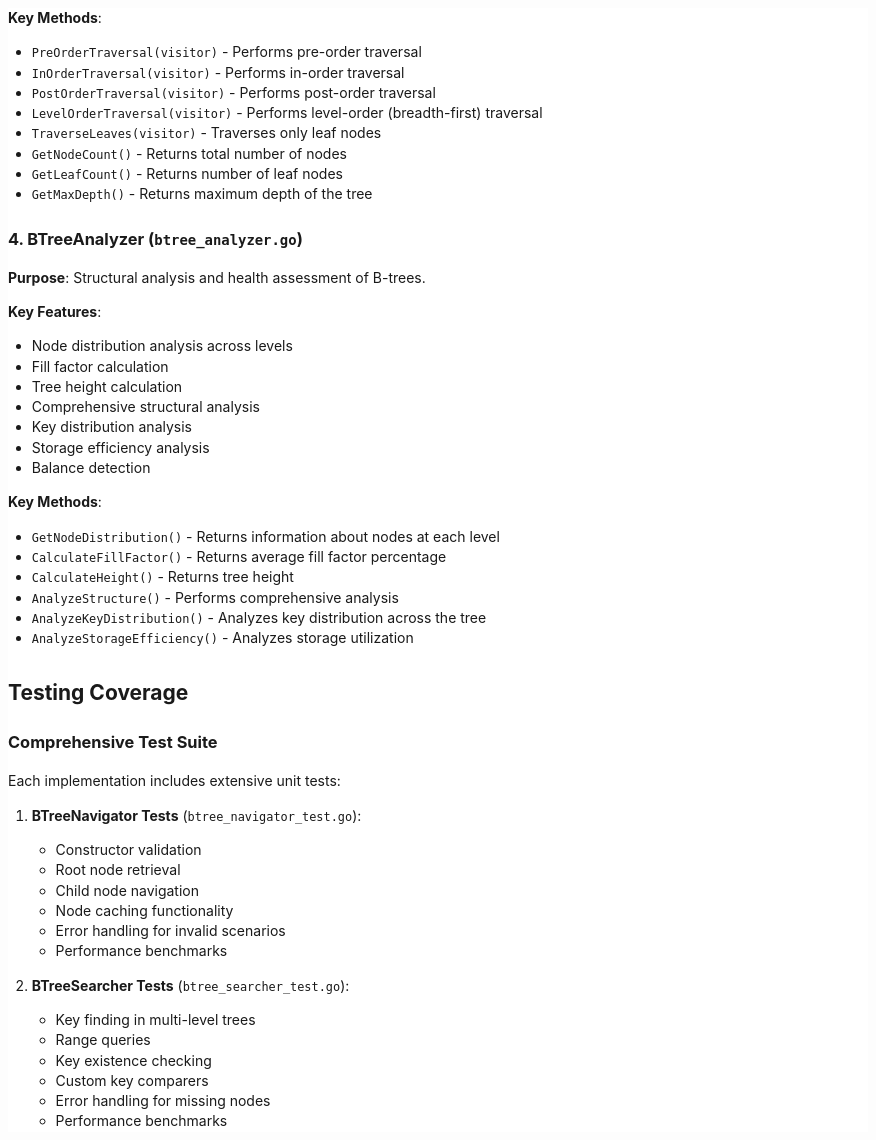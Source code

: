 **Key Methods**:
- `PreOrderTraversal(visitor)` - Performs pre-order traversal
- `InOrderTraversal(visitor)` - Performs in-order traversal
- `PostOrderTraversal(visitor)` - Performs post-order traversal
- `LevelOrderTraversal(visitor)` - Performs level-order (breadth-first) traversal
- `TraverseLeaves(visitor)` - Traverses only leaf nodes
- `GetNodeCount()` - Returns total number of nodes
- `GetLeafCount()` - Returns number of leaf nodes
- `GetMaxDepth()` - Returns maximum depth of the tree

### 4. BTreeAnalyzer (`btree_analyzer.go`)

**Purpose**: Structural analysis and health assessment of B-trees.

**Key Features**:
- Node distribution analysis across levels
- Fill factor calculation
- Tree height calculation
- Comprehensive structural analysis
- Key distribution analysis
- Storage efficiency analysis
- Balance detection

**Key Methods**:
- `GetNodeDistribution()` - Returns information about nodes at each level
- `CalculateFillFactor()` - Returns average fill factor percentage
- `CalculateHeight()` - Returns tree height
- `AnalyzeStructure()` - Performs comprehensive analysis
- `AnalyzeKeyDistribution()` - Analyzes key distribution across the tree
- `AnalyzeStorageEfficiency()` - Analyzes storage utilization

## Testing Coverage

### Comprehensive Test Suite

Each implementation includes extensive unit tests:

1. **BTreeNavigator Tests** (`btree_navigator_test.go`):
   - Constructor validation
   - Root node retrieval
   - Child node navigation
   - Node caching functionality
   - Error handling for invalid scenarios
   - Performance benchmarks

2. **BTreeSearcher Tests** (`btree_searcher_test.go`):
   - Key finding in multi-level trees
   - Range queries
   - Key existence checking
   - Custom key comparers
   - Error handling for missing nodes
   - Performance benchmarks
